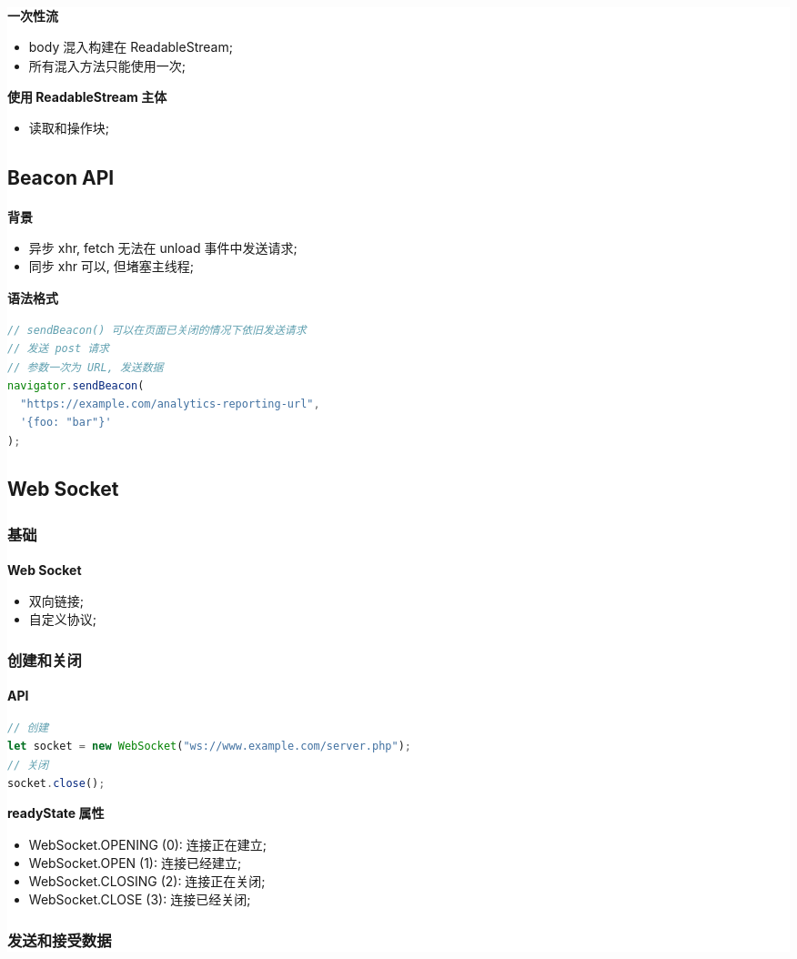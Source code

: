 **一次性流**

- body 混入构建在 ReadableStream;
- 所有混入方法只能使用一次;

**使用 ReadableStream 主体**

- 读取和操作块;

## Beacon API

**背景**

- 异步 xhr, fetch 无法在 unload 事件中发送请求;
- 同步 xhr 可以, 但堵塞主线程;

**语法格式**

```typescript
// sendBeacon() 可以在页面已关闭的情况下依旧发送请求
// 发送 post 请求
// 参数一次为 URL, 发送数据
navigator.sendBeacon(
  "https://example.com/analytics-reporting-url",
  '{foo: "bar"}'
);
```

## Web Socket

### 基础

**Web Socket**

- 双向链接;
- 自定义协议;

### 创建和关闭

**API**

```typescript
// 创建
let socket = new WebSocket("ws://www.example.com/server.php");
// 关闭
socket.close();
```

**readyState 属性**

- WebSocket.OPENING (0): 连接正在建立;
- WebSocket.OPEN (1): 连接已经建立;
- WebSocket.CLOSING (2): 连接正在关闭;
- WebSocket.CLOSE (3): 连接已经关闭;

### 发送和接受数据
